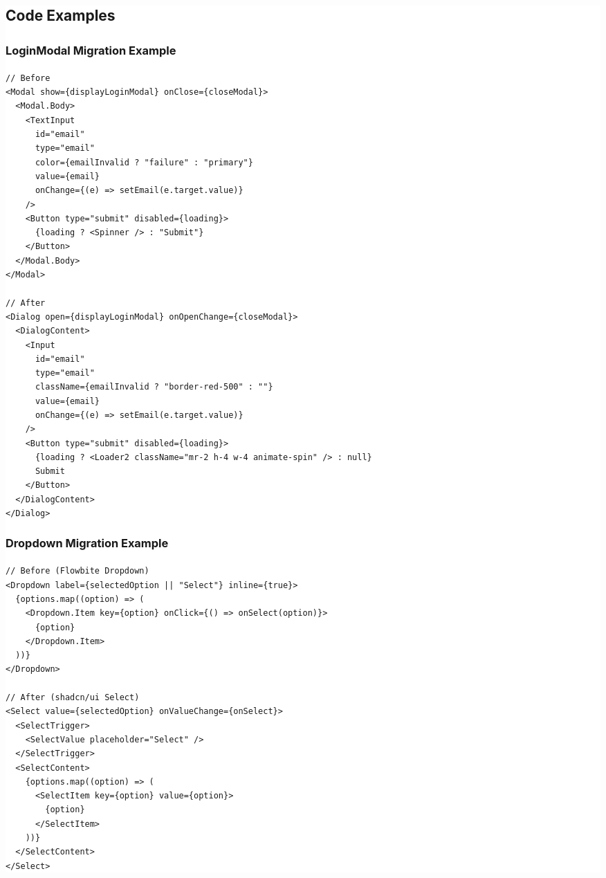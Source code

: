 ## Code Examples


### LoginModal Migration Example
```tsx
// Before
<Modal show={displayLoginModal} onClose={closeModal}>
  <Modal.Body>
    <TextInput
      id="email"
      type="email"
      color={emailInvalid ? "failure" : "primary"}
      value={email}
      onChange={(e) => setEmail(e.target.value)}
    />
    <Button type="submit" disabled={loading}>
      {loading ? <Spinner /> : "Submit"}
    </Button>
  </Modal.Body>
</Modal>

// After
<Dialog open={displayLoginModal} onOpenChange={closeModal}>
  <DialogContent>
    <Input
      id="email"
      type="email"
      className={emailInvalid ? "border-red-500" : ""}
      value={email}
      onChange={(e) => setEmail(e.target.value)}
    />
    <Button type="submit" disabled={loading}>
      {loading ? <Loader2 className="mr-2 h-4 w-4 animate-spin" /> : null}
      Submit
    </Button>
  </DialogContent>
</Dialog>
```

### Dropdown Migration Example
```tsx
// Before (Flowbite Dropdown)
<Dropdown label={selectedOption || "Select"} inline={true}>
  {options.map((option) => (
    <Dropdown.Item key={option} onClick={() => onSelect(option)}>
      {option}
    </Dropdown.Item>
  ))}
</Dropdown>

// After (shadcn/ui Select)
<Select value={selectedOption} onValueChange={onSelect}>
  <SelectTrigger>
    <SelectValue placeholder="Select" />
  </SelectTrigger>
  <SelectContent>
    {options.map((option) => (
      <SelectItem key={option} value={option}>
        {option}
      </SelectItem>
    ))}
  </SelectContent>
</Select>
```
